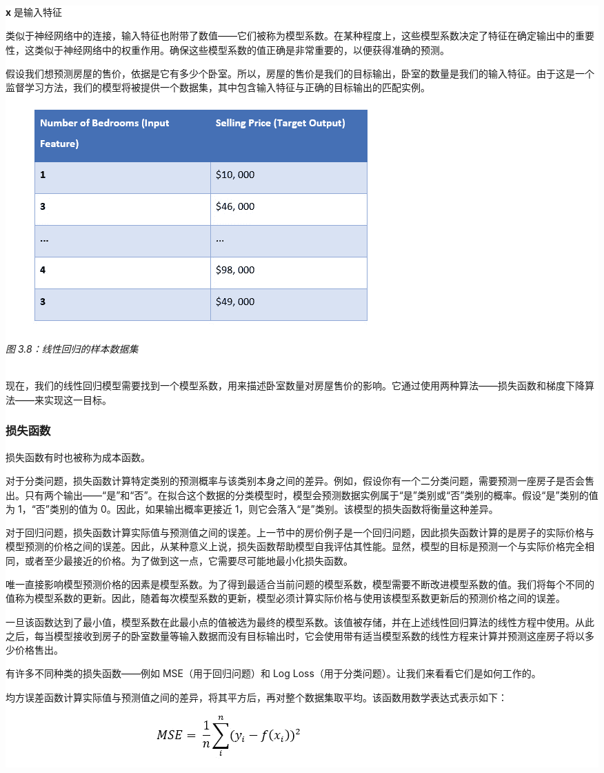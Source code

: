 **x** 是输入特征

类似于神经网络中的连接，输入特征也附带了数值——它们被称为模型系数。在某种程度上，这些模型系数决定了特征在确定输出中的重要性，这类似于神经网络中的权重作用。确保这些模型系数的值正确是非常重要的，以便获得准确的预测。

假设我们想预测房屋的售价，依据是它有多少个卧室。所以，房屋的售价是我们的目标输出，卧室的数量是我们的输入特征。由于这是一个监督学习方法，我们的模型将被提供一个数据集，其中包含输入特征与正确的目标输出的匹配实例。

![图 3.8：线性回归的样本数据集](img/C13783_03_08.jpg)

###### 图 3.8：线性回归的样本数据集

现在，我们的线性回归模型需要找到一个模型系数，用来描述卧室数量对房屋售价的影响。它通过使用两种算法——损失函数和梯度下降算法——来实现这一目标。

### 损失函数

损失函数有时也被称为成本函数。

对于分类问题，损失函数计算特定类别的预测概率与该类别本身之间的差异。例如，假设你有一个二分类问题，需要预测一座房子是否会售出。只有两个输出——“是”和“否”。在拟合这个数据的分类模型时，模型会预测数据实例属于“是”类别或“否”类别的概率。假设“是”类别的值为 1，“否”类别的值为 0。因此，如果输出概率更接近 1，则它会落入“是”类别。该模型的损失函数将衡量这种差异。

对于回归问题，损失函数计算实际值与预测值之间的误差。上一节中的房价例子是一个回归问题，因此损失函数计算的是房子的实际价格与模型预测的价格之间的误差。因此，从某种意义上说，损失函数帮助模型自我评估其性能。显然，模型的目标是预测一个与实际价格完全相同，或者至少最接近的价格。为了做到这一点，它需要尽可能地最小化损失函数。

唯一直接影响模型预测价格的因素是模型系数。为了得到最适合当前问题的模型系数，模型需要不断改进模型系数的值。我们将每个不同的值称为模型系数的更新。因此，随着每次模型系数的更新，模型必须计算实际价格与使用该模型系数更新后的预测价格之间的误差。

一旦该函数达到了最小值，模型系数在此最小点的值被选为最终的模型系数。该值被存储，并在上述线性回归算法的线性方程中使用。从此之后，每当模型接收到房子的卧室数量等输入数据而没有目标输出时，它会使用带有适当模型系数的线性方程来计算并预测这座房子将以多少价格售出。

有许多不同种类的损失函数——例如 MSE（用于回归问题）和 Log Loss（用于分类问题）。让我们来看看它们是如何工作的。

均方误差函数计算实际值与预测值之间的差异，将其平方后，再对整个数据集取平均。该函数用数学表达式表示如下：

![图 3.9：均方误差函数的表达式](img/C13783_03_09.jpg)
